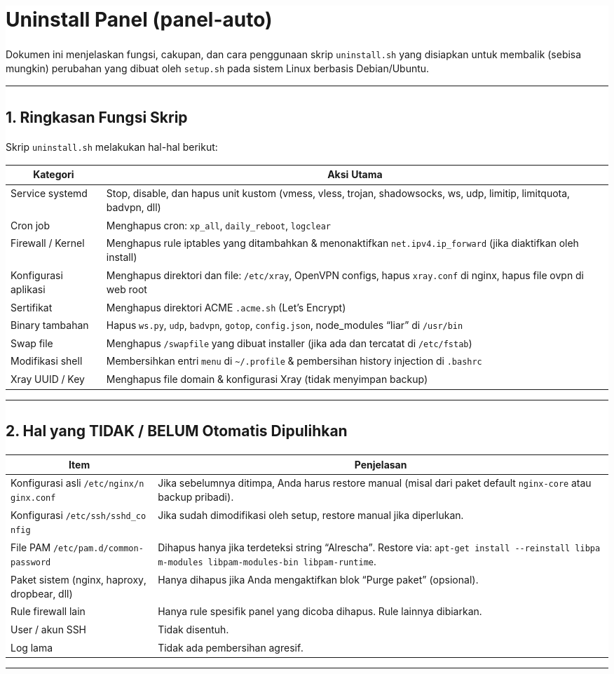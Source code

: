 # Uninstall Panel (panel-auto)

Dokumen ini menjelaskan fungsi, cakupan, dan cara penggunaan skrip `uninstall.sh` yang disiapkan untuk membalik (sebisa mungkin) perubahan yang dibuat oleh `setup.sh` pada sistem Linux berbasis Debian/Ubuntu.

---

## 1. Ringkasan Fungsi Skrip

Skrip `uninstall.sh` melakukan hal-hal berikut:

| Kategori | Aksi Utama |
|----------|------------|
| Service systemd | Stop, disable, dan hapus unit kustom (vmess, vless, trojan, shadowsocks, ws, udp, limitip, limitquota, badvpn, dll) |
| Cron job | Menghapus cron: `xp_all`, `daily_reboot`, `logclear` |
| Firewall / Kernel | Menghapus rule iptables yang ditambahkan & menonaktifkan `net.ipv4.ip_forward` (jika diaktifkan oleh install) |
| Konfigurasi aplikasi | Menghapus direktori dan file: `/etc/xray`, OpenVPN configs, hapus `xray.conf` di nginx, hapus file ovpn di web root |
| Sertifikat | Menghapus direktori ACME `.acme.sh` (Let’s Encrypt) |
| Binary tambahan | Hapus `ws.py`, `udp`, `badvpn`, `gotop`, `config.json`, node_modules “liar” di `/usr/bin` |
| Swap file | Menghapus `/swapfile` yang dibuat installer (jika ada dan tercatat di `/etc/fstab`) |
| Modifikasi shell | Membersihkan entri `menu` di `~/.profile` & pembersihan history injection di `.bashrc` |
| Xray UUID / Key | Menghapus file domain & konfigurasi Xray (tidak menyimpan backup) |

---

## 2. Hal yang TIDAK / BELUM Otomatis Dipulihkan

| Item | Penjelasan |
|------|------------|
| Konfigurasi asli `/etc/nginx/nginx.conf` | Jika sebelumnya ditimpa, Anda harus restore manual (misal dari paket default `nginx-core` atau backup pribadi). |
| Konfigurasi `/etc/ssh/sshd_config` | Jika sudah dimodifikasi oleh setup, restore manual jika diperlukan. |
| File PAM `/etc/pam.d/common-password` | Dihapus hanya jika terdeteksi string “Alrescha”. Restore via: `apt-get install --reinstall libpam-modules libpam-modules-bin libpam-runtime`. |
| Paket sistem (nginx, haproxy, dropbear, dll) | Hanya dihapus jika Anda mengaktifkan blok “Purge paket” (opsional). |
| Rule firewall lain | Hanya rule spesifik panel yang dicoba dihapus. Rule lainnya dibiarkan. |
| User / akun SSH | Tidak disentuh. |
| Log lama | Tidak ada pembersihan agresif. |

---
